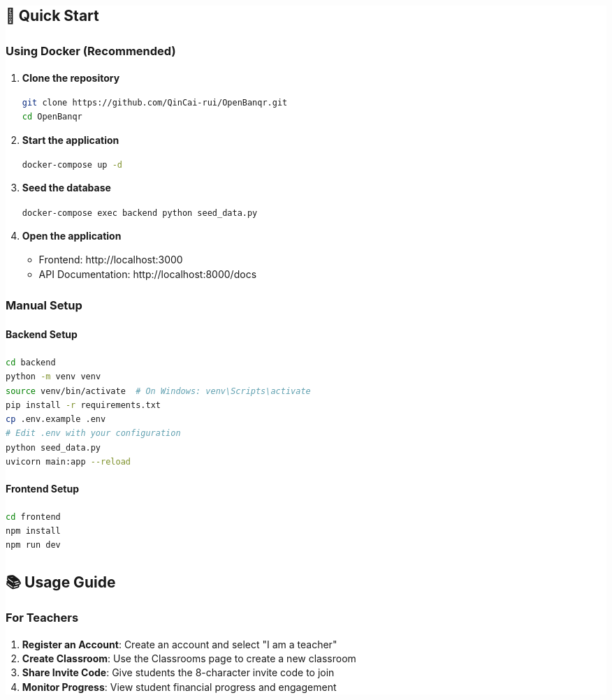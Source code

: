 ## 🚀 Quick Start

### Using Docker (Recommended)

1. **Clone the repository**
   ```bash
   git clone https://github.com/QinCai-rui/OpenBanqr.git
   cd OpenBanqr
   ```

2. **Start the application**
   ```bash
   docker-compose up -d
   ```

3. **Seed the database**
   ```bash
   docker-compose exec backend python seed_data.py
   ```

4. **Open the application**
   - Frontend: http://localhost:3000
   - API Documentation: http://localhost:8000/docs

### Manual Setup

#### Backend Setup
```bash
cd backend
python -m venv venv
source venv/bin/activate  # On Windows: venv\Scripts\activate
pip install -r requirements.txt
cp .env.example .env
# Edit .env with your configuration
python seed_data.py
uvicorn main:app --reload
```

#### Frontend Setup
```bash
cd frontend
npm install
npm run dev
```

## 📚 Usage Guide

### For Teachers

1. **Register an Account**: Create an account and select "I am a teacher"
2. **Create Classroom**: Use the Classrooms page to create a new classroom
3. **Share Invite Code**: Give students the 8-character invite code to join
4. **Monitor Progress**: View student financial progress and engagement
